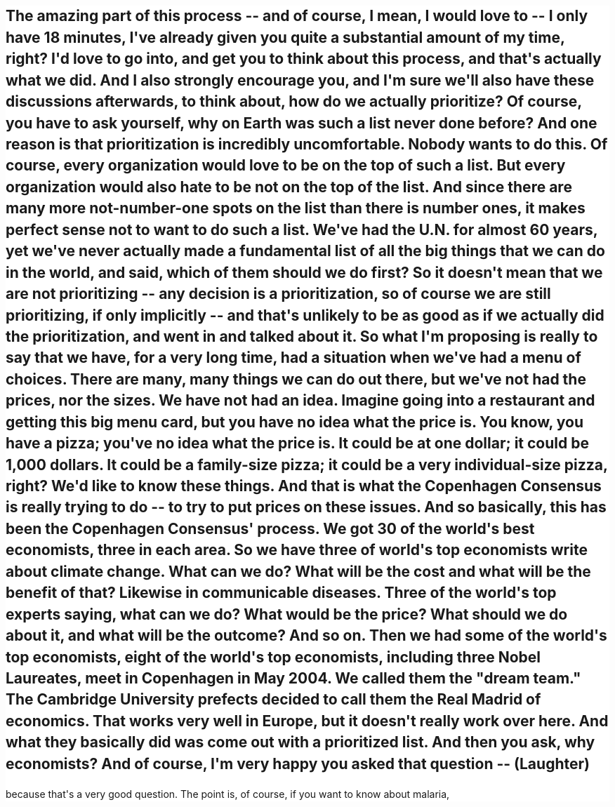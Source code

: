 The amazing part of this process -- and of course, I mean,
I would love to -- I only have 18 minutes,
I&#39;ve already given you quite a substantial amount of my time, right?
I&#39;d love to go into, and get you to think about this process,
and that&#39;s actually what we did.
And I also strongly encourage you,
and I&#39;m sure we&#39;ll also have these discussions afterwards,
to think about, how do we actually prioritize?
Of course, you have to ask yourself,
why on Earth was such a list never done before?
And one reason is that prioritization is incredibly uncomfortable.
Nobody wants to do this.
Of course, every organization would love to be on the top of such a list.
But every organization would also hate to be not on the top of the list.
And since there are many more not-number-one spots on the list
than there is number ones, it makes perfect sense
not to want to do such a list.
We&#39;ve had the U.N. for almost 60 years,
yet we&#39;ve never actually made a fundamental list
of all the big things that we can do in the world,
and said, which of them should we do first?
So it doesn&#39;t mean that we are not prioritizing --
any decision is a prioritization, so of course we are still prioritizing,
if only implicitly -- and that&#39;s unlikely to be as good
as if we actually did the prioritization,
and went in and talked about it.
So what I&#39;m proposing is really to say that we have,
for a very long time, had a situation when we&#39;ve had a menu of choices.
There are many, many things we can do out there,
but we&#39;ve not had the prices, nor the sizes.
We have not had an idea.
Imagine going into a restaurant and getting this big menu card,
but you have no idea what the price is.
You know, you have a pizza; you&#39;ve no idea what the price is.
It could be at one dollar; it could be 1,000 dollars.
It could be a family-size pizza;
it could be a very individual-size pizza, right?
We&#39;d like to know these things.
And that is what the Copenhagen Consensus is really trying to do --
to try to put prices on these issues.
And so basically, this has been the Copenhagen Consensus&#39; process.
We got 30 of the world&#39;s best economists, three in each area.
So we have three of world&#39;s top economists write about climate change.
What can we do? What will be the cost
and what will be the benefit of that?
Likewise in communicable diseases.
Three of the world&#39;s top experts saying, what can we do?
What would be the price?
What should we do about it, and what will be the outcome?
And so on.
Then we had some of the world&#39;s top economists,
eight of the world&#39;s top economists, including three Nobel Laureates,
meet in Copenhagen in May 2004.
We called them the &quot;dream team.&quot;
The Cambridge University prefects decided to call them
the Real Madrid of economics.
That works very well in Europe, but it doesn&#39;t really work over here.
And what they basically did was come out with a prioritized list.
And then you ask, why economists?
And of course, I&#39;m very happy you asked that question -- 
(Laughter)
 --
because that&#39;s a very good question.
The point is, of course, if you want to know about malaria,
